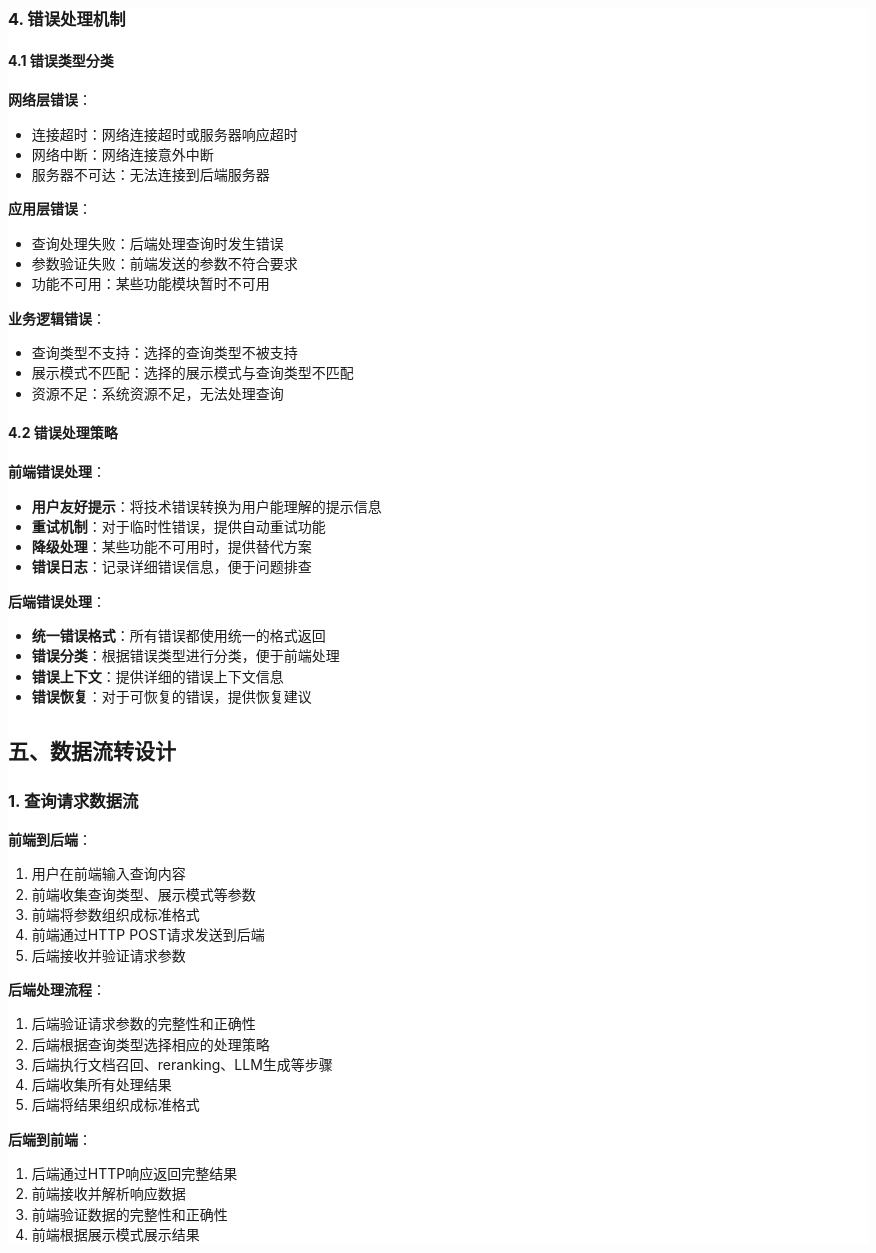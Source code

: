 ### 4. 错误处理机制

#### 4.1 错误类型分类

**网络层错误**：
- 连接超时：网络连接超时或服务器响应超时
- 网络中断：网络连接意外中断
- 服务器不可达：无法连接到后端服务器

**应用层错误**：
- 查询处理失败：后端处理查询时发生错误
- 参数验证失败：前端发送的参数不符合要求
- 功能不可用：某些功能模块暂时不可用

**业务逻辑错误**：
- 查询类型不支持：选择的查询类型不被支持
- 展示模式不匹配：选择的展示模式与查询类型不匹配
- 资源不足：系统资源不足，无法处理查询

#### 4.2 错误处理策略

**前端错误处理**：
- **用户友好提示**：将技术错误转换为用户能理解的提示信息
- **重试机制**：对于临时性错误，提供自动重试功能
- **降级处理**：某些功能不可用时，提供替代方案
- **错误日志**：记录详细错误信息，便于问题排查

**后端错误处理**：
- **统一错误格式**：所有错误都使用统一的格式返回
- **错误分类**：根据错误类型进行分类，便于前端处理
- **错误上下文**：提供详细的错误上下文信息
- **错误恢复**：对于可恢复的错误，提供恢复建议

## 五、数据流转设计

### 1. 查询请求数据流

**前端到后端**：
1. 用户在前端输入查询内容
2. 前端收集查询类型、展示模式等参数
3. 前端将参数组织成标准格式
4. 前端通过HTTP POST请求发送到后端
5. 后端接收并验证请求参数

**后端处理流程**：
1. 后端验证请求参数的完整性和正确性
2. 后端根据查询类型选择相应的处理策略
3. 后端执行文档召回、reranking、LLM生成等步骤
4. 后端收集所有处理结果
5. 后端将结果组织成标准格式

**后端到前端**：
1. 后端通过HTTP响应返回完整结果
2. 前端接收并解析响应数据
3. 前端验证数据的完整性和正确性
4. 前端根据展示模式展示结果
